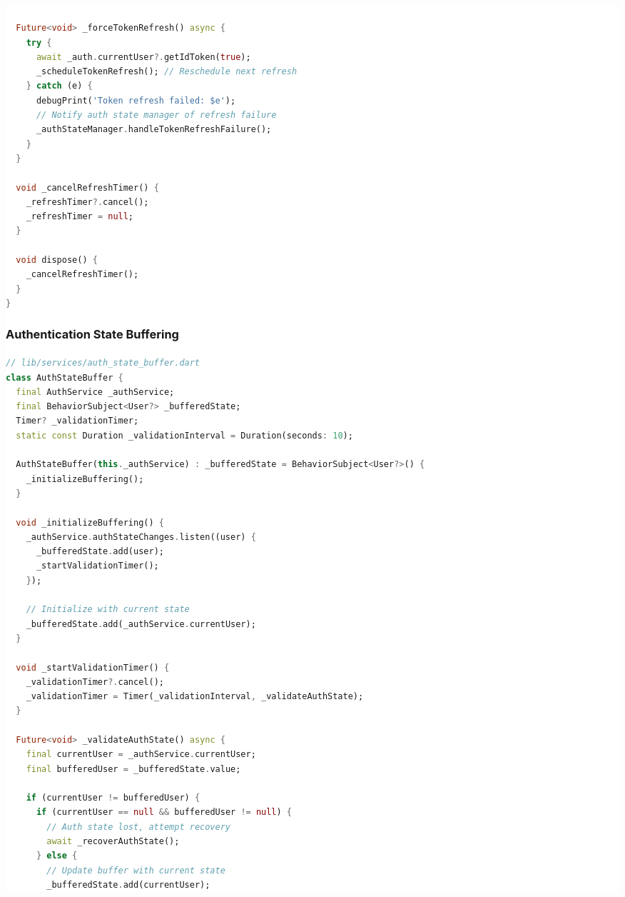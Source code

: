 ```dart

  Future<void> _forceTokenRefresh() async {
    try {
      await _auth.currentUser?.getIdToken(true);
      _scheduleTokenRefresh(); // Reschedule next refresh
    } catch (e) {
      debugPrint('Token refresh failed: $e');
      // Notify auth state manager of refresh failure
      _authStateManager.handleTokenRefreshFailure();
    }
  }

  void _cancelRefreshTimer() {
    _refreshTimer?.cancel();
    _refreshTimer = null;
  }

  void dispose() {
    _cancelRefreshTimer();
  }
}
```

### Authentication State Buffering

```dart
// lib/services/auth_state_buffer.dart
class AuthStateBuffer {
  final AuthService _authService;
  final BehaviorSubject<User?> _bufferedState;
  Timer? _validationTimer;
  static const Duration _validationInterval = Duration(seconds: 10);

  AuthStateBuffer(this._authService) : _bufferedState = BehaviorSubject<User?>() {
    _initializeBuffering();
  }

  void _initializeBuffering() {
    _authService.authStateChanges.listen((user) {
      _bufferedState.add(user);
      _startValidationTimer();
    });

    // Initialize with current state
    _bufferedState.add(_authService.currentUser);
  }

  void _startValidationTimer() {
    _validationTimer?.cancel();
    _validationTimer = Timer(_validationInterval, _validateAuthState);
  }

  Future<void> _validateAuthState() async {
    final currentUser = _authService.currentUser;
    final bufferedUser = _bufferedState.value;

    if (currentUser != bufferedUser) {
      if (currentUser == null && bufferedUser != null) {
        // Auth state lost, attempt recovery
        await _recoverAuthState();
      } else {
        // Update buffer with current state
        _bufferedState.add(currentUser);
```